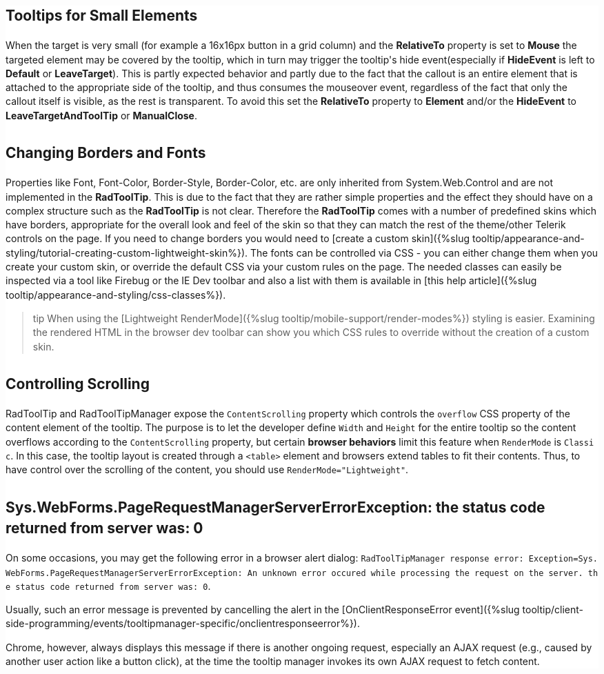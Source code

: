 ## Tooltips for Small Elements

When the target is very small (for example a 16x16px button in a grid column) and the **RelativeTo** property is set to **Mouse** the targeted element may be covered by the tooltip, which in turn may trigger the tooltip's hide event(especially if **HideEvent** is left to **Default** or **LeaveTarget**). This is partly expected behavior and partly due to the fact that the callout is an entire element that is attached to the appropriate side of the tooltip, and thus consumes the mouseover event, regardless of the fact that only the callout itself is visible, as the rest is transparent. To avoid this set the **RelativeTo** property to **Element** and/or the **HideEvent** to **LeaveTargetAndToolTip** or **ManualClose**.

## Changing Borders and Fonts

Properties like Font, Font-Color, Border-Style, Border-Color, etc. are only inherited from System.Web.Control and are not implemented in the **RadToolTip**. This is due to the fact that they are rather simple properties and the effect they should have on a complex structure such as the **RadToolTip** is not clear. Therefore the **RadToolTip** comes with a number of predefined skins which have borders, appropriate for the overall look and feel of the skin so that they can match the rest of the theme/other Telerik controls on the page. If you need to change borders you would need to [create a custom skin]({%slug tooltip/appearance-and-styling/tutorial-creating-custom-lightweight-skin%}). The fonts can be controlled via CSS - you can either change them when you create your custom skin, or override the default CSS via your custom rules on the page. The needed classes can easily be inspected via a tool like Firebug or the IE Dev toolbar and also a list with them is available in [this help article]({%slug tooltip/appearance-and-styling/css-classes%}).

>tip When using the [Lightweight RenderMode]({%slug tooltip/mobile-support/render-modes%}) styling is easier. Examining the	rendered HTML in the browser dev toolbar can show you which CSS rules to override without the creation of a custom skin.

## Controlling Scrolling

RadToolTip and RadToolTipManager expose the `ContentScrolling` property which controls the `overflow` CSS property of the content element of the tooltip. The purpose is to let the developer define `Width` and `Height` for the entire tooltip so the content overflows according to the `ContentScrolling` property, but certain **browser behaviors** limit this feature when `RenderMode` is `Classic`. In this case, the tooltip layout is created through a `<table>` element and browsers extend tables to fit their contents. Thus, to have control over the scrolling of the content, you should use `RenderMode="Lightweight"`.

## Sys.WebForms.PageRequestManagerServerErrorException: the status code returned from server was: 0

On some occasions, you may get the following error in a browser alert dialog: `RadToolTipManager response error: Exception=Sys.WebForms.PageRequestManagerServerErrorException: An unknown error occured while processing the request on the server. the status code returned from server was: 0`.

Usually, such an error message is prevented by cancelling the alert in the [OnClientResponseError event]({%slug tooltip/client-side-programming/events/tooltipmanager-specific/onclientresponseerror%}).

Chrome, however, always displays this message if there is another ongoing request, especially an AJAX request (e.g., caused by another user action like a button click), at the time the tooltip manager invokes its own AJAX request to fetch content.
